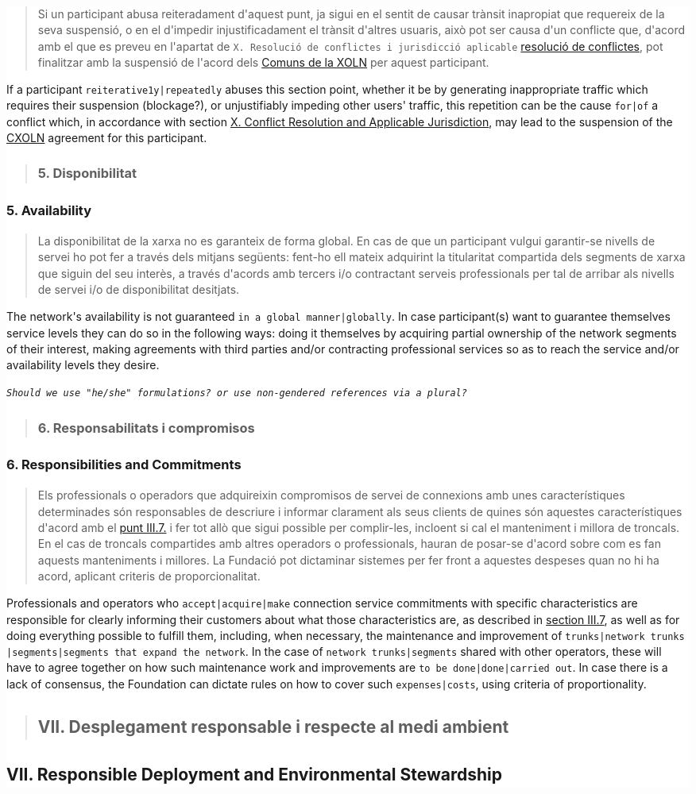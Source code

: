 >Si un participant abusa reiteradament d'aquest punt, ja sigui en el sentit de causar trànsit inapropiat que requereix de la seva suspensió, o en el d'impedir injustificadament el trànsit d'altres usuaris, això pot ser causa d'un conflicte que, d'acord amb el que es preveu en l'apartat de `X. Resolució de conflictes i jurisdicció aplicable` [resolució de conflictes](#x-resolució-de-conflictes-i-jurisdicció-aplicable), pot finalitzar amb la suspensió de l'acord dels [Comuns de la XOLN](#cxoln) per aquest participant.

If a participant `reiterative1y|repeatedly` abuses this section point, whether it be by generating inappropriate traffic which requires their suspension (blockage?), or unjustifiably impeding other users' traffic, this repetition can be the cause `for|of` a conflict which, in accordance with section [X. Conflict Resolution and Applicable Jurisdiction](#x-conflict-resolution-and-applicable-jurisdiction), may lead to the suspension of the [CXOLN](#cxoln) agreement for this participant.

>### 5. Disponibilitat

### 5. Availability

>La disponibilitat de la xarxa no es garanteix de forma global. En cas de que un participant vulgui garantir-se nivells de servei ho pot fer a través dels mitjans següents: fent-ho ell mateix adquirint la titularitat compartida dels segments de xarxa que siguin del seu interès, a través d'acords amb tercers i/o contractant serveis professionals per tal de arribar als nivells de servei i/o de disponibilitat desitjats.

The network's availability is not guaranteed `in a global manner|globally`. In case participant(s) want to guarantee themselves service levels they can do so in the following ways: doing it themselves by acquiring partial ownership of the network segments of their interest, making agreements with third parties and/or contracting professional services so as to reach the service and/or availability levels they desire.

_`Should we use "he/she" formulations? or use non-gendered references via a plural?`_

>### 6. Responsabilitats i compromisos

### 6. Responsibilities and Commitments

>Els professionals o operadors que adquireixin compromisos de servei de connexions amb unes característiques determinades són responsables de descriure i informar clarament als seus clients de quines són aquestes característiques d'acord amb el [punt III.7.](#7-conexió) i fer tot allò que sigui possible per complir-les, incloent si cal el manteniment i millora de troncals. En el cas de troncals compartides amb altres operadors o professionals, hauran de posar-se d'acord sobre com es fan aquests manteniments i millores. La Fundació pot dictaminar sistemes per fer front a aquestes despeses quan no hi ha acord, aplicant criteris de proporcionalitat.

Professionals and operators who `accept|acquire|make` connection service commitments with specific characteristics are responsible for clearly informing their customers about what those characteristics are, as described in [section III.7](#7-connection), as well as for doing everything possible to fulfill them, including, when necessary, the maintenance and improvement of `trunks|network trunks|segments|segments that expand the network`. In the case of `network trunks|segments` shared with other operators, these will have to agree together on how such maintenance work and improvements are `to be done|done|carried out`. In case there is a lack of consensus, the Foundation can dictate rules on how to cover such `expenses|costs`, using criteria of proportionality.

>## VII. Desplegament responsable i respecte al medi ambient

## VII. Responsible Deployment and Environmental Stewardship
